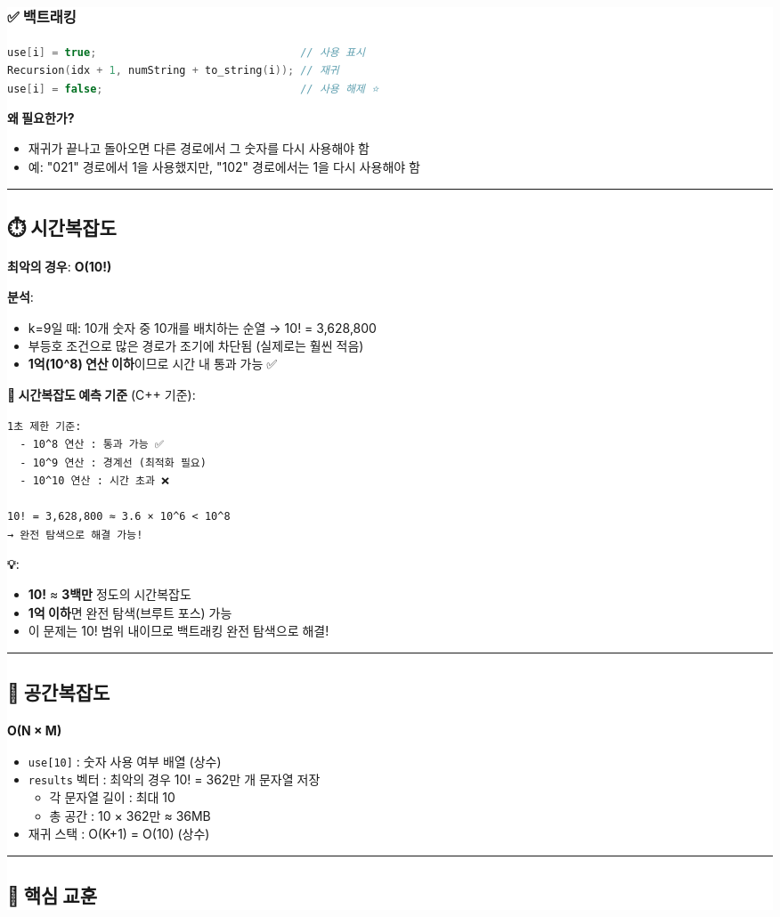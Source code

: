 ### ✅ 백트래킹
```cpp
use[i] = true;                                // 사용 표시
Recursion(idx + 1, numString + to_string(i)); // 재귀
use[i] = false;                               // 사용 해제 ⭐
```

**왜 필요한가?**
- 재귀가 끝나고 돌아오면 다른 경로에서 그 숫자를 다시 사용해야 함
- 예: "021" 경로에서 1을 사용했지만, "102" 경로에서는 1을 다시 사용해야 함

---

## ⏱️ 시간복잡도

**최악의 경우**: **O(10!)**

**분석**:
- k=9일 때: 10개 숫자 중 10개를 배치하는 순열 → 10! = 3,628,800
- 부등호 조건으로 많은 경로가 조기에 차단됨 (실제로는 훨씬 적음)
- **1억(10^8) 연산 이하**이므로 시간 내 통과 가능 ✅

**📌 시간복잡도 예측 기준** (C++ 기준):
```
1초 제한 기준:
  - 10^8 연산 : 통과 가능 ✅
  - 10^9 연산 : 경계선 (최적화 필요)
  - 10^10 연산 : 시간 초과 ❌

10! = 3,628,800 ≈ 3.6 × 10^6 < 10^8
→ 완전 탐색으로 해결 가능!
```

**💡**:
- **10!** ≈ **3백만** 정도의 시간복잡도
- **1억 이하**면 완전 탐색(브루트 포스) 가능
- 이 문제는 10! 범위 내이므로 백트래킹 완전 탐색으로 해결!

---

## 💾 공간복잡도

**O(N × M)**
- `use[10]` : 숫자 사용 여부 배열 (상수)
- `results` 벡터 : 최악의 경우 10! = 362만 개 문자열 저장
  - 각 문자열 길이 : 최대 10
  - 총 공간 : 10 × 362만 ≈ 36MB
- 재귀 스택 : O(K+1) = O(10) (상수)

---

## 🎯 핵심 교훈
